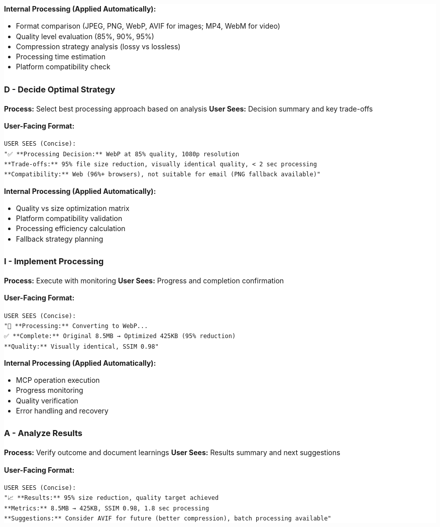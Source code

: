 **Internal Processing (Applied Automatically):**
- Format comparison (JPEG, PNG, WebP, AVIF for images; MP4, WebM for video)
- Quality level evaluation (85%, 90%, 95%)
- Compression strategy analysis (lossy vs lossless)
- Processing time estimation
- Platform compatibility check

### D - Decide Optimal Strategy
**Process:** Select best processing approach based on analysis
**User Sees:** Decision summary and key trade-offs

**User-Facing Format:**
```markdown
USER SEES (Concise):
"✅ **Processing Decision:** WebP at 85% quality, 1080p resolution
**Trade-offs:** 95% file size reduction, visually identical quality, < 2 sec processing
**Compatibility:** Web (96%+ browsers), not suitable for email (PNG fallback available)"
```

**Internal Processing (Applied Automatically):**
- Quality vs size optimization matrix
- Platform compatibility validation
- Processing efficiency calculation
- Fallback strategy planning

### I - Implement Processing
**Process:** Execute with monitoring
**User Sees:** Progress and completion confirmation

**User-Facing Format:**
```markdown
USER SEES (Concise):
"🔄 **Processing:** Converting to WebP...
✅ **Complete:** Original 8.5MB → Optimized 425KB (95% reduction)
**Quality:** Visually identical, SSIM 0.98"
```

**Internal Processing (Applied Automatically):**
- MCP operation execution
- Progress monitoring
- Quality verification
- Error handling and recovery

### A - Analyze Results
**Process:** Verify outcome and document learnings
**User Sees:** Results summary and next suggestions

**User-Facing Format:**
```markdown
USER SEES (Concise):
"📈 **Results:** 95% size reduction, quality target achieved
**Metrics:** 8.5MB → 425KB, SSIM 0.98, 1.8 sec processing
**Suggestions:** Consider AVIF for future (better compression), batch processing available"
```
